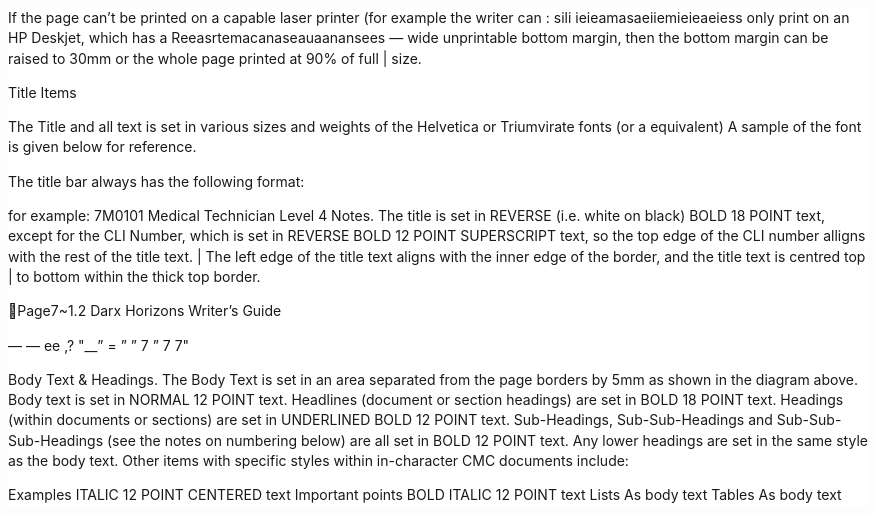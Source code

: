  

 

If the page can’t be printed on a capable
laser printer (for example the writer can : sili ieieamasaeiiemieieaeiess
only print on an HP Deskjet, which has a  Reeasrtemacanaseauaanansees —
wide unprintable bottom margin, then the
bottom margin can be raised to 30mm or
the whole page printed at 90% of full
| size.

 

 

 

 

 

 

Title Items

The Title and all text is set in various sizes and weights of the Helvetica or Triumvirate fonts (or a
equivalent) A sample of the font is given below for reference.

The title bar always has the following format:
<CLI number> <Description> <Optional Document Number>

for example: 7M0101 Medical Technician Level 4 Notes. The title is set in REVERSE (i.e. white on
black) BOLD 18 POINT text, except for the CLI Number, which is set in REVERSE BOLD 12
POINT SUPERSCRIPT text, so the top edge of the CLI number alligns with the rest of the title text.
| The left edge of the title text aligns with the inner edge of the border, and the title text is centred top
| to bottom within the thick top border.

 

 

 
Page7~1.2 Darx Horizons Writer’s Guide

 

— — ee ,? "__” = ” ” 7 ” 7 7"

Body Text & Headings.
The Body Text is set in an area separated from the page borders by 5mm as shown in the diagram
above. Body text is set in NORMAL 12 POINT text. Headlines (document or section headings) are set
in BOLD 18 POINT text. Headings (within documents or sections) are set in UNDERLINED BOLD
12 POINT text. Sub-Headings, Sub-Sub-Headings and Sub-Sub-Sub-Headings (see the notes on
numbering below) are all set in BOLD 12 POINT text. Any lower headings are set in the same style as
the body text. Other items with specific styles within in-character CMC documents include:

Examples ITALIC 12 POINT CENTERED text
Important points BOLD ITALIC 12 POINT text
Lists As body text
Tables As body text
